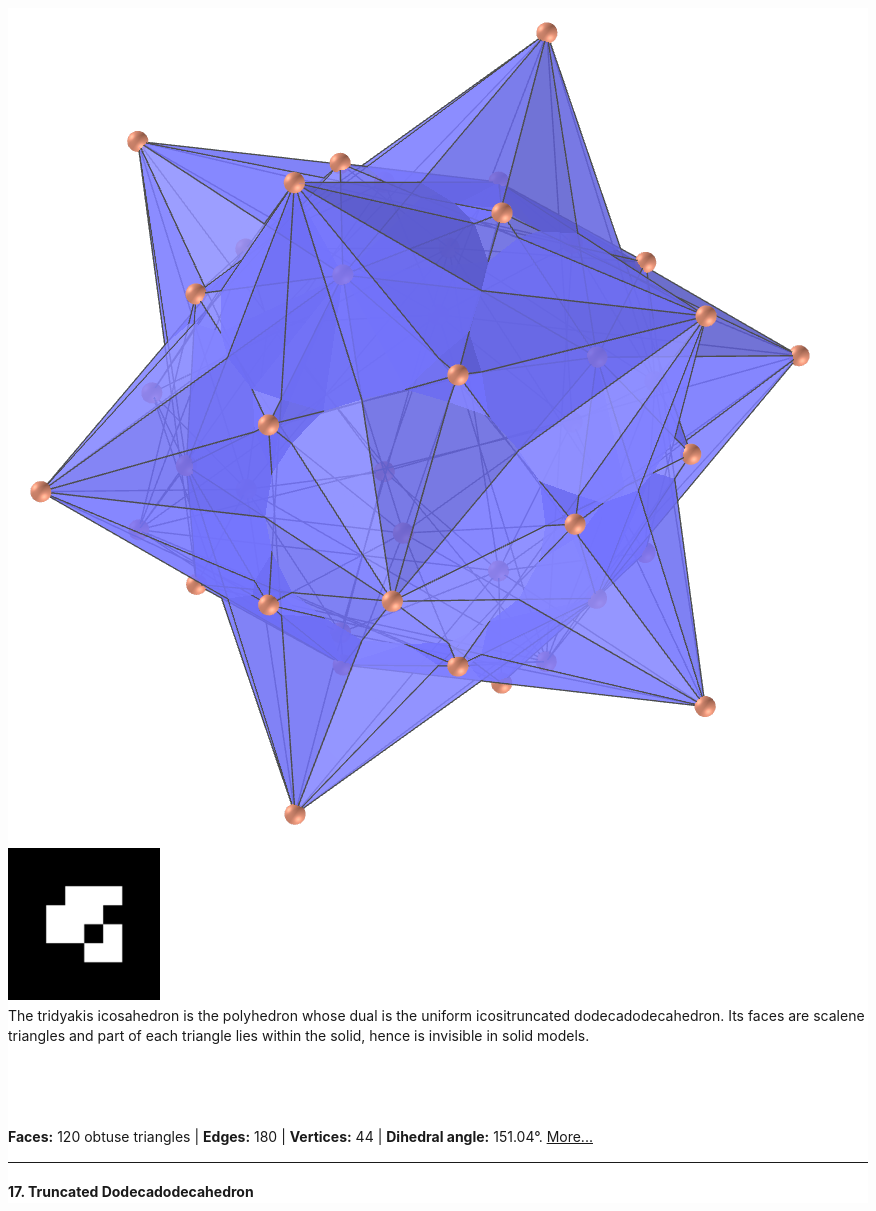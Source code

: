<a href="vr/tridyakis_icosahedron.htm" target="_blank" title="3D model" class="fotoA"><img src="ar/74A.png" class="foto"></a><img src="ar/74.png" class="qr">
 <br>The tridyakis icosahedron is the polyhedron whose dual is the uniform icositruncated dodecadodecahedron. Its faces are scalene triangles and part of each triangle lies within the solid, hence is invisible in solid models.   
<br><br><br><br><b>Faces:</b> 120 obtuse triangles | <b>Edges:</b> 180 | <b>Vertices:</b> 44 | <b>Dihedral angle:</b> 151.04°. <a href="https://en.wikipedia.org/wiki/Tridyakis_icosahedron" target="_blank">More...</a>
<hr>
<h4>17. Truncated Dodecadodecahedron</h4>